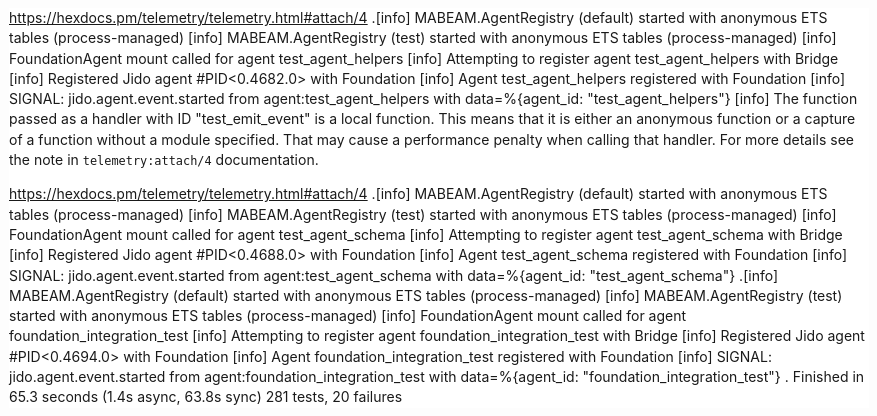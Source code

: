 https://hexdocs.pm/telemetry/telemetry.html#attach/4
.[info] MABEAM.AgentRegistry (default) started with anonymous ETS tables (process-managed)
[info] MABEAM.AgentRegistry (test) started with anonymous ETS tables (process-managed)
[info] FoundationAgent mount called for agent test_agent_helpers
[info] Attempting to register agent test_agent_helpers with Bridge
[info] Registered Jido agent #PID<0.4682.0> with Foundation
[info] Agent test_agent_helpers registered with Foundation
[info] SIGNAL: jido.agent.event.started from agent:test_agent_helpers with data=%{agent_id: "test_agent_helpers"}
[info] The function passed as a handler with ID "test_emit_event" is a local function.
This means that it is either an anonymous function or a capture of a function without a module specified. That may cause a performance penalty when calling that handler. For more details see the note in `telemetry:attach/4` documentation.

https://hexdocs.pm/telemetry/telemetry.html#attach/4
.[info] MABEAM.AgentRegistry (default) started with anonymous ETS tables (process-managed)
[info] MABEAM.AgentRegistry (test) started with anonymous ETS tables (process-managed)
[info] FoundationAgent mount called for agent test_agent_schema
[info] Attempting to register agent test_agent_schema with Bridge
[info] Registered Jido agent #PID<0.4688.0> with Foundation
[info] Agent test_agent_schema registered with Foundation
[info] SIGNAL: jido.agent.event.started from agent:test_agent_schema with data=%{agent_id: "test_agent_schema"}
.[info] MABEAM.AgentRegistry (default) started with anonymous ETS tables (process-managed)
[info] MABEAM.AgentRegistry (test) started with anonymous ETS tables (process-managed)
[info] FoundationAgent mount called for agent foundation_integration_test
[info] Attempting to register agent foundation_integration_test with Bridge
[info] Registered Jido agent #PID<0.4694.0> with Foundation
[info] Agent foundation_integration_test registered with Foundation
[info] SIGNAL: jido.agent.event.started from agent:foundation_integration_test with data=%{agent_id: "foundation_integration_test"}
.
Finished in 65.3 seconds (1.4s async, 63.8s sync)
281 tests, 20 failures
